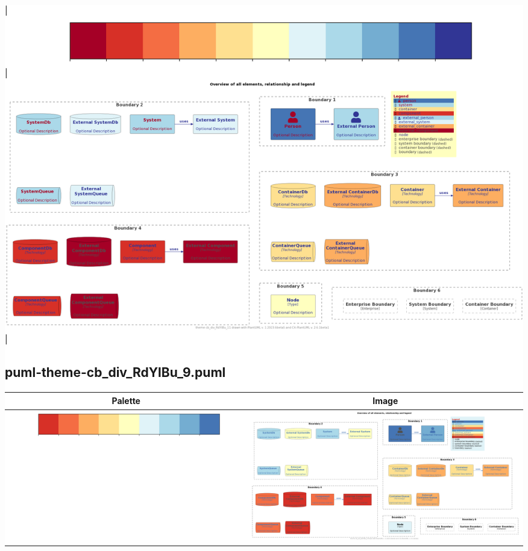 | [![./palettes/puml-theme-cb_div_RdYlBu_11.png](./palettes/puml-theme-cb_div_RdYlBu_11.png)](./palettes/puml-theme-cb_div_RdYlBu_11.puml)  | [![./palettes/puml-theme-cb_div_RdYlBu_11-example.png](./palettes/puml-theme-cb_div_RdYlBu_11-example.png)](./palettes/puml-theme-cb_div_RdYlBu_11.puml)  |


## puml-theme-cb_div_RdYlBu_9.puml

| Palette  | Image |
| ------------- | ------------- |
| [![./palettes/puml-theme-cb_div_RdYlBu_9.png](./palettes/puml-theme-cb_div_RdYlBu_9.png)](./palettes/puml-theme-cb_div_RdYlBu_9.puml)  | [![./palettes/puml-theme-cb_div_RdYlBu_9-example.png](./palettes/puml-theme-cb_div_RdYlBu_9-example.png)](./palettes/puml-theme-cb_div_RdYlBu_9.puml)  |
